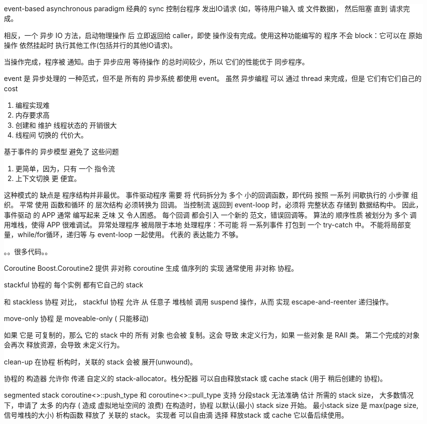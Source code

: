 event-based asynchronous paradigm
经典的  sync  控制台程序  发出IO请求  (如，等待用户输入  或  文件数据)，  然后阻塞  直到  请求完成。

相反，一个  异步  IO  方法，启动物理操作  后  立即返回给  caller，即使  操作没有完成。使用这种功能编写的  程序  不会  block：它可以在  原始操作  依然挂起时  执行其他工作(包括并行的其他IO请求)。

当操作完成，程序被  通知。由于  异步应用  等待操作  的总时间较少，所以  它们的性能优于  同步程序。

event  是  异步处理的  一种范式，但不是  所有的  异步系统  都使用  event。
虽然  异步编程  可以  通过  thread  来完成，但是  它们有它们自己的cost
1. 编程实现难
2. 内存要求高
3. 创建和  维护  线程状态的  开销很大
4. 线程间  切换的  代价大。

基于事件的  异步模型  避免了  这些问题
1. 更简单，因为，只有  一个  指令流
2. 上下文切换  更  便宜。

这种模式的  缺点是  程序结构并非最优。
事件驱动程序  需要  将  代码拆分为  多个  小的回调函数，即代码  按照  一系列  间歇执行的  小步骤  组织。
平常  使用  函数和循环  的  层次结构  必须转换为  回调。
当控制流  返回到  event-loop  时，必须将  完整状态  存储到  数据结构中。
因此，事件驱动  的  APP  通常  编写起来  乏味  又  令人困惑。
每个回调  都会引入  一个新的  范文，错误回调等。
算法的  顺序性质  被划分为  多个  调用堆栈，使得  APP  很难调试。
异常处理程序  被局限于本地  处理程序：不可能  将  一系列事件  打包到  一个  try-catch  中。
不能将局部变量，while/for循环，递归等  与  event-loop  一起使用。
代表的  表达能力  不够。

。。很多代码。。

Coroutine
Boost.Coroutine2  提供  非对称  coroutine
生成  值序列的  实现  通常使用  非对称  协程。

stackful
协程的  每个实例  都有它自己的  stack

和  stackless  协程  对比，  stackful  协程  允许  从  任意子  堆栈帧  调用  suspend  操作，从而  实现  escape-and-reenter  递归操作。

move-only
协程  是  moveable-only (  只能移动)

如果  它是  可复制的，那么  它的  stack  中的  所有  对象  也会被  复制。这会  导致  未定义行为，如果  一些对象  是  RAII  类。  第二个完成的对象  会再次  释放资源，会导致  未定义行为。

clean-up
在协程  析构时，关联的  stack  会被  展开(unwound)。

协程的  构造器  允许你  传递  自定义的  stack-allocator。栈分配器  可以自由释放stack  或  cache stack (用于  稍后创建的  协程)。

segmented stack
coroutine<>::push_type  和  coroutine<>::pull_type  支持  分段stack
无法准确  估计  所需的  stack size，  大多数情况下，申请了  太多  的内存  (  造成  虚拟地址空间的  浪费)
在构造时，协程  以默认(最小) stack size  开始。  最小stack size  是  max(page size,  信号堆栈的大小)
析构函数  释放了  关联的  stack。  实现者  可以自由滴  选择  释放stack  或  cache  它以备后续使用。
